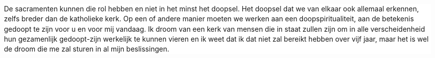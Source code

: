 De sacramenten kunnen die rol hebben en niet in het minst het doopsel. Het doopsel dat we van elkaar ook allemaal erkennen, zelfs breder dan de katholieke kerk. Op een of andere manier moeten we werken aan een doopspiritualiteit, aan de betekenis gedoopt te zijn voor u en voor mij vandaag. Ik droom van een kerk van mensen die in staat zullen zijn om in alle verscheidenheid hun gezamenlijk gedoopt-zijn werkelijk te kunnen vieren en ik weet dat ik dat niet zal bereikt hebben over vijf jaar, maar het is wel de droom die me zal sturen in al mijn beslissingen.
